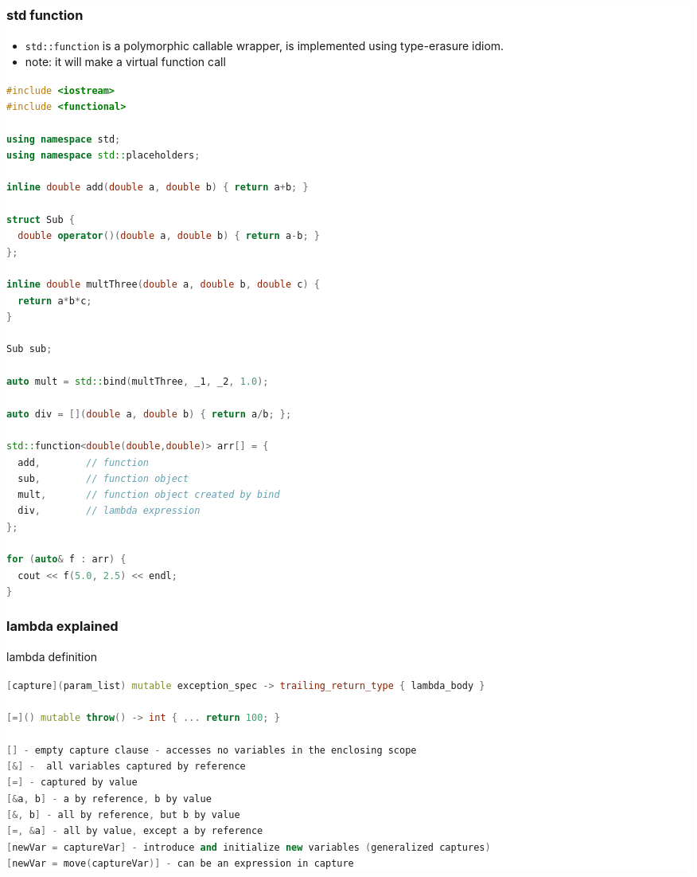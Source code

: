 
### std function

- `std::function` is a polymorphic callable wrapper, is implemented using type-erasure idiom.
- note: it will make a virtual function call

```cpp
#include <iostream>
#include <functional>

using namespace std;
using namespace std::placeholders;

inline double add(double a, double b) { return a+b; }

struct Sub {
  double operator()(double a, double b) { return a-b; }
};

inline double multThree(double a, double b, double c) {
  return a*b*c;
}

Sub sub;

auto mult = std::bind(multThree, _1, _2, 1.0);

auto div = [](double a, double b) { return a/b; };

std::function<double(double,double)> arr[] = {
  add,        // function
  sub,        // function object
  mult,       // function object created by bind
  div,        // lambda expression
};

for (auto& f : arr) {
  cout << f(5.0, 2.5) << endl;
}
```

### lambda explained

lambda definition
```cpp
[capture](param_list) mutable exception_spec -> trailing_return_type { lambda_body }

[=]() mutable throw() -> int { ... return 100; }

[] - empty capture clause - accesses no variables in the enclosing scope
[&] -  all variables captured by reference
[=] - captured by value
[&a, b] - a by reference, b by value
[&, b] - all by reference, but b by value
[=, &a] - all by value, except a by reference
[newVar = captureVar] - introduce and initialize new variables (generalized captures)
[newVar = move(captureVar)] - can be an expression in capture
```
